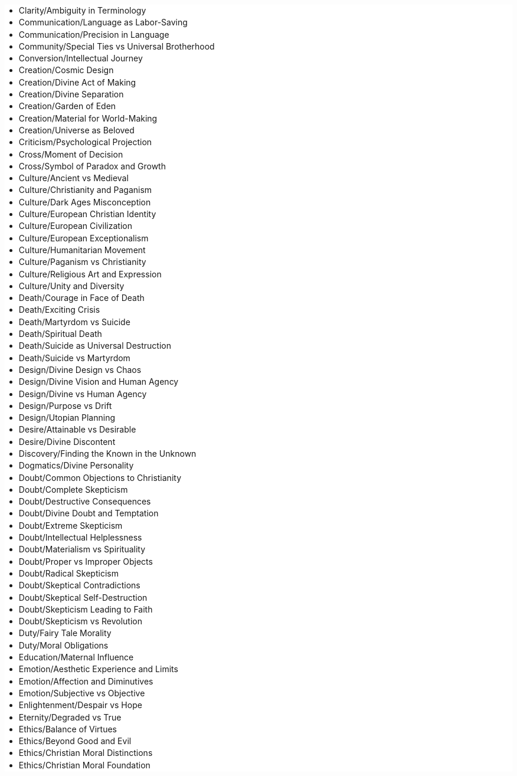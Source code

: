 - Clarity/Ambiguity in Terminology
- Communication/Language as Labor-Saving
- Communication/Precision in Language
- Community/Special Ties vs Universal Brotherhood
- Conversion/Intellectual Journey
- Creation/Cosmic Design
- Creation/Divine Act of Making
- Creation/Divine Separation
- Creation/Garden of Eden
- Creation/Material for World-Making
- Creation/Universe as Beloved
- Criticism/Psychological Projection
- Cross/Moment of Decision
- Cross/Symbol of Paradox and Growth
- Culture/Ancient vs Medieval
- Culture/Christianity and Paganism
- Culture/Dark Ages Misconception
- Culture/European Christian Identity
- Culture/European Civilization
- Culture/European Exceptionalism
- Culture/Humanitarian Movement
- Culture/Paganism vs Christianity
- Culture/Religious Art and Expression
- Culture/Unity and Diversity
- Death/Courage in Face of Death
- Death/Exciting Crisis
- Death/Martyrdom vs Suicide
- Death/Spiritual Death
- Death/Suicide as Universal Destruction
- Death/Suicide vs Martyrdom
- Design/Divine Design vs Chaos
- Design/Divine Vision and Human Agency
- Design/Divine vs Human Agency
- Design/Purpose vs Drift
- Design/Utopian Planning
- Desire/Attainable vs Desirable
- Desire/Divine Discontent
- Discovery/Finding the Known in the Unknown
- Dogmatics/Divine Personality
- Doubt/Common Objections to Christianity
- Doubt/Complete Skepticism
- Doubt/Destructive Consequences
- Doubt/Divine Doubt and Temptation
- Doubt/Extreme Skepticism
- Doubt/Intellectual Helplessness
- Doubt/Materialism vs Spirituality
- Doubt/Proper vs Improper Objects
- Doubt/Radical Skepticism
- Doubt/Skeptical Contradictions
- Doubt/Skeptical Self-Destruction
- Doubt/Skepticism Leading to Faith
- Doubt/Skepticism vs Revolution
- Duty/Fairy Tale Morality
- Duty/Moral Obligations
- Education/Maternal Influence
- Emotion/Aesthetic Experience and Limits
- Emotion/Affection and Diminutives
- Emotion/Subjective vs Objective
- Enlightenment/Despair vs Hope
- Eternity/Degraded vs True
- Ethics/Balance of Virtues
- Ethics/Beyond Good and Evil
- Ethics/Christian Moral Distinctions
- Ethics/Christian Moral Foundation